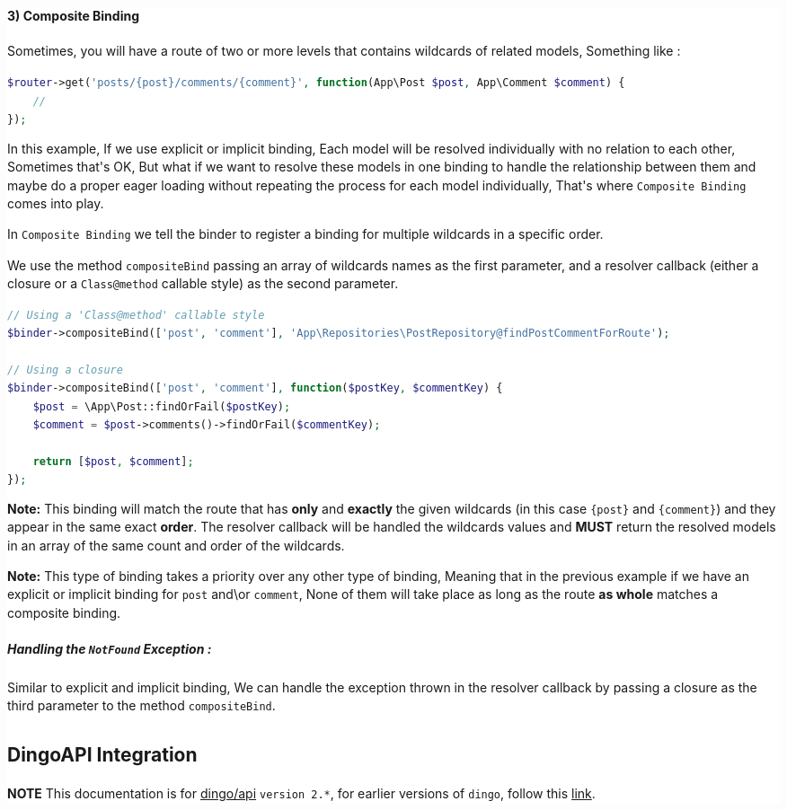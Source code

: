 #### 3) Composite Binding

Sometimes, you will have a route of two or more levels that contains wildcards of related models, Something like :

```PHP
$router->get('posts/{post}/comments/{comment}', function(App\Post $post, App\Comment $comment) {
    //
});
```

In this example, If we use explicit or implicit binding, Each model will be resolved individually with no relation to each other, Sometimes that's OK, But what if we want to resolve these models in one binding to handle the relationship between them and maybe do a proper eager loading without repeating the process for each model individually, That's where `Composite Binding` comes into play.

In `Composite Binding` we tell the binder to register a binding for multiple wildcards in a specific order.

We use the method `compositeBind` passing an array of wildcards names as the first parameter, and a resolver callback (either a closure or a `Class@method` callable style) as the second parameter.

```PHP
// Using a 'Class@method' callable style
$binder->compositeBind(['post', 'comment'], 'App\Repositories\PostRepository@findPostCommentForRoute');

// Using a closure
$binder->compositeBind(['post', 'comment'], function($postKey, $commentKey) {
    $post = \App\Post::findOrFail($postKey);
    $comment = $post->comments()->findOrFail($commentKey);

    return [$post, $comment];
});
```

**Note:**
This binding will match the route that has **only** and **exactly** the given wildcards (in this case `{post}` and `{comment}`) and they appear in the same exact **order**. The resolver callback will be handled the wildcards values and **MUST** return the resolved models in an array of the same count and order of the wildcards.

**Note:**
This type of binding takes a priority over any other type of binding, Meaning that in the previous example if we have an explicit or implicit binding for `post` and\or `comment`, None of them will take place as long as the route **as whole** matches a composite binding.

##### Handling the `NotFound` Exception :

Similar to explicit and implicit binding, We can handle the exception thrown in the resolver callback by passing a closure as the third parameter to the method `compositeBind`.

## DingoAPI Integration

**NOTE**
This documentation is for [dingo/api](https://github.com/dingo/api) `version 2.*`, for earlier versions of `dingo`, follow this [link](https://github.com/mmghv/lumen-route-binding/issues/6).
